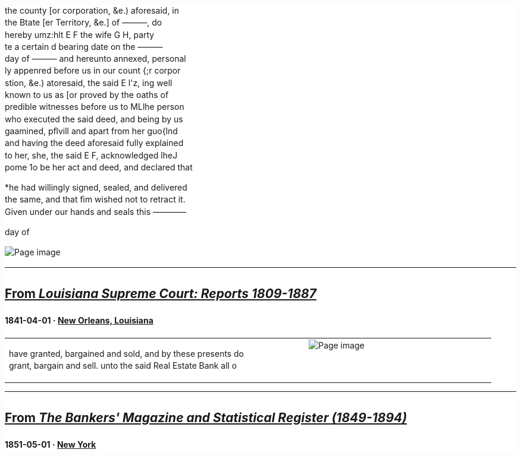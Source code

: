   
the county [or corporation, &amp;e.) aforesaid, in  
the Btate [er Territory, &amp;e.] of ———, do  
hereby umz:hlt E F the wife G H, party  
te a certain d bearing date on the ———  
day of ——— and hereunto annexed, personal­  
ly appenred before us in our count {;r corpor­  
stion, &amp;e.) atoresaid, the said E l&#x27;z, ing well  
known to us as [or proved by the oaths of  
predible witnesses before us to MLlhe person  
who executed the said deed, and being by us  
gaamined, pﬂvill and apart from her guo{lnd  
and having the deed aforesaid fully explained  
to her, she, the said E F, acknowledged lheJ  
pome 1o be her act and deed, and declared that  
  
*he had willingly signed, sealed, and delivered  
the same, and that ﬁm wished not to retract it.  
Given under our hands and seals this ————  
  
day of
</td><td style="width: 50%; max-height: 75%; margin: auto; display: block;">
<img alt="Page image" src="https://tile.loc.gov/image-services/iiif/service:ndnp:rp:batch_rp_imp_ver01:data:sn83021460:00514153231:1838060601:0610/pct:2.3411223225349618,15.449383199530057,30.005310674455657,81.82559885124992/!600,600/0/default.jpg"/>
</td>
</tr></table>

---

## [From _Louisiana Supreme Court: Reports 1809-1887_](https://archive.org/details/sim_louisiana-supreme-court-reports_1841-04_18/page/n451/mode/1up?view=theater)

#### 1841-04-01 &middot; [New Orleans, Louisiana](http://dbpedia.org/resource/New_Orleans)

<table style="width: 100%;"><tr><td style="width: 50%">

  
  
have granted, bargained and sold, and by these presents do  
grant, bargain and sell. unto the said Real Estate Bank all o
</td><td style="width: 50%; max-height: 75%; margin: auto; display: block;">
<img alt="Page image" src="https://iiif.archive.org/image/iiif/2/sim_louisiana-supreme-court-reports_1841-04_18%2Fsim_louisiana-supreme-court-reports_1841-04_18_jp2.zip%2Fsim_louisiana-supreme-court-reports_1841-04_18_jp2%2Fsim_louisiana-supreme-court-reports_1841-04_18_0451.jp2/pct:23.50877192982456,39.82067510548523,62.14912280701754,3.3755274261603376/600,/0/default.jpg"/>
</td>
</tr></table>

---

## [From _The Bankers' Magazine and Statistical Register (1849-1894)_](https://archive.org/details/sim_bankers-magazine_1851-05_5_11/page/n59/mode/1up?view=theater)

#### 1851-05-01 &middot; [New York](http://dbpedia.org/resource/New_York_City)
